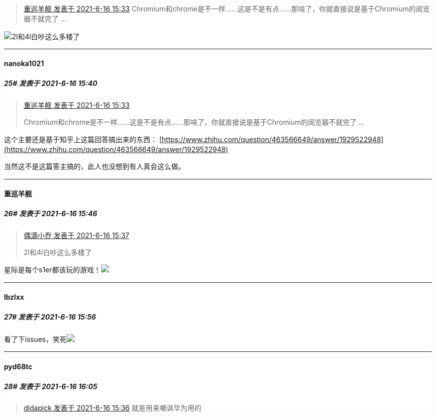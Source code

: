 
<blockquote><a href="httphttps://bbs.saraba1st.com/2b/forum.php?mod=redirect&amp;goto=findpost&amp;pid=51626305&amp;ptid=2010236" target="_blank">重巡羊舰 发表于 2021-6-16 15:33</a>
Chromium和chrome是不一样……这是不是有点……那啥了，你就直接说是基于Chromium的阅览器不就完了 ...</blockquote>
<img src="https://static.saraba1st.com/image/smiley/face2017/065.png" referrerpolicy="no-referrer">2l和4l白吵这么多楼了


*****

####  nanoka1021  
##### 25#       发表于 2021-6-16 15:40


<blockquote><a href="httphttps://bbs.saraba1st.com/2b/forum.php?mod=redirect&amp;goto=findpost&amp;pid=51626305&amp;ptid=2010236" target="_blank">重巡羊舰 发表于 2021-6-16 15:33</a>

Chromium和chrome是不一样……这是不是有点……那啥了，你就直接说是基于Chromium的阅览器不就完了 ...</blockquote>
这个主要还是基于知乎上这篇回答搞出来的东西：
[https://www.zhihu.com/question/463566649/answer/1929522948](https://www.zhihu.com/question/463566649/answer/1929522948)

当然这不是这篇答主搞的，此人也没想到有人真会这么做。


*****

####  重巡羊舰  
##### 26#       发表于 2021-6-16 15:46


<blockquote><a href="httphttps://bbs.saraba1st.com/2b/forum.php?mod=redirect&amp;goto=findpost&amp;pid=51626357&amp;ptid=2010236" target="_blank">偶滴小乔 发表于 2021-6-16 15:37</a>

2l和4l白吵这么多楼了</blockquote>
星际是每个s1er都该玩的游戏！<img src="https://static.saraba1st.com/image/smiley/face2017/068.png" referrerpolicy="no-referrer">


*****

####  lbzlxx  
##### 27#       发表于 2021-6-16 15:56


看了下issues，笑死<img src="https://static.saraba1st.com/image/smiley/face2017/037.png" referrerpolicy="no-referrer">


*****

####  pyd68tc  
##### 28#       发表于 2021-6-16 16:05


<blockquote><a href="httphttps://bbs.saraba1st.com/2b/forum.php?mod=redirect&amp;goto=findpost&amp;pid=51626339&amp;ptid=2010236" target="_blank">didapick 发表于 2021-6-16 15:36</a>
就是用来嘲讽华为用的

